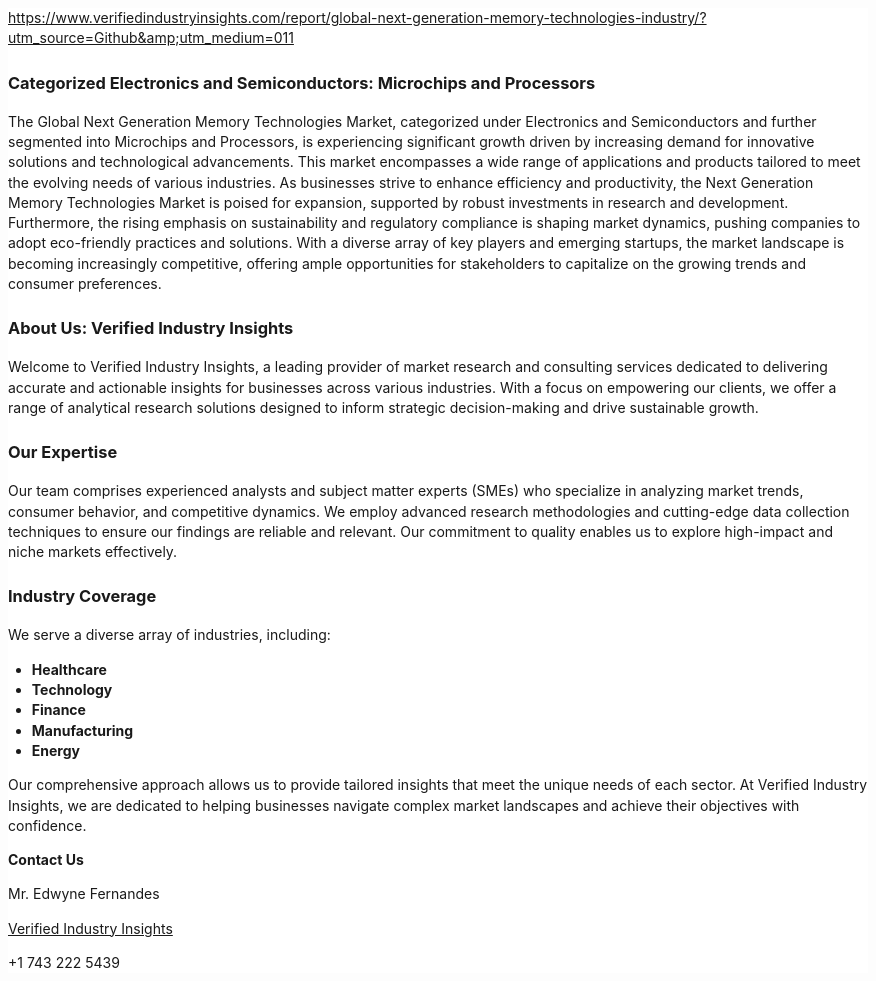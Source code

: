 </strong><a href="https://www.verifiedindustryinsights.com/report/global-next-generation-memory-technologies-industry/?utm_source=Github&amp;utm_medium=011">https://www.verifiedindustryinsights.com/report/global-next-generation-memory-technologies-industry/?utm_source=Github&amp;utm_medium=011</a>&nbsp;</p><h3>Categorized Electronics and Semiconductors: Microchips and Processors </h3><p>The Global Next Generation Memory Technologies Market, categorized under Electronics and Semiconductors and further segmented into Microchips and Processors, is experiencing significant growth driven by increasing demand for innovative solutions and technological advancements. This market encompasses a wide range of applications and products tailored to meet the evolving needs of various industries. As businesses strive to enhance efficiency and productivity, the Next Generation Memory Technologies Market is poised for expansion, supported by robust investments in research and development. Furthermore, the rising emphasis on sustainability and regulatory compliance is shaping market dynamics, pushing companies to adopt eco-friendly practices and solutions. With a diverse array of key players and emerging startups, the market landscape is becoming increasingly competitive, offering ample opportunities for stakeholders to capitalize on the growing trends and consumer preferences.</p><h3>About Us: Verified Industry Insights</h3><p>Welcome to Verified Industry Insights, a leading provider of market research and consulting services dedicated to delivering accurate and actionable insights for businesses across various industries. With a focus on empowering our clients, we offer a range of analytical research solutions designed to inform strategic decision-making and drive sustainable growth.</p><h3>Our Expertise</h3><p>Our team comprises experienced analysts and subject matter experts (SMEs) who specialize in analyzing market trends, consumer behavior, and competitive dynamics. We employ advanced research methodologies and cutting-edge data collection techniques to ensure our findings are reliable and relevant. Our commitment to quality enables us to explore high-impact and niche markets effectively.</p><h3>Industry Coverage</h3><p>We serve a diverse array of industries, including:</p><ul><li><strong>Healthcare</strong></li><li><strong>Technology</strong></li><li><strong>Finance</strong></li><li><strong>Manufacturing</strong></li><li><strong>Energy</strong></li></ul><p>Our comprehensive approach allows us to provide tailored insights that meet the unique needs of each sector. At Verified Industry Insights, we are dedicated to helping businesses navigate complex market landscapes and achieve their objectives with confidence.</p><p><strong>Contact Us</strong></p><p>Mr. Edwyne Fernandes</p><p><a href="https://www.verifiedindustryinsights.com/">Verified Industry Insights</a></p><p>+1 743 222 5439</p>
